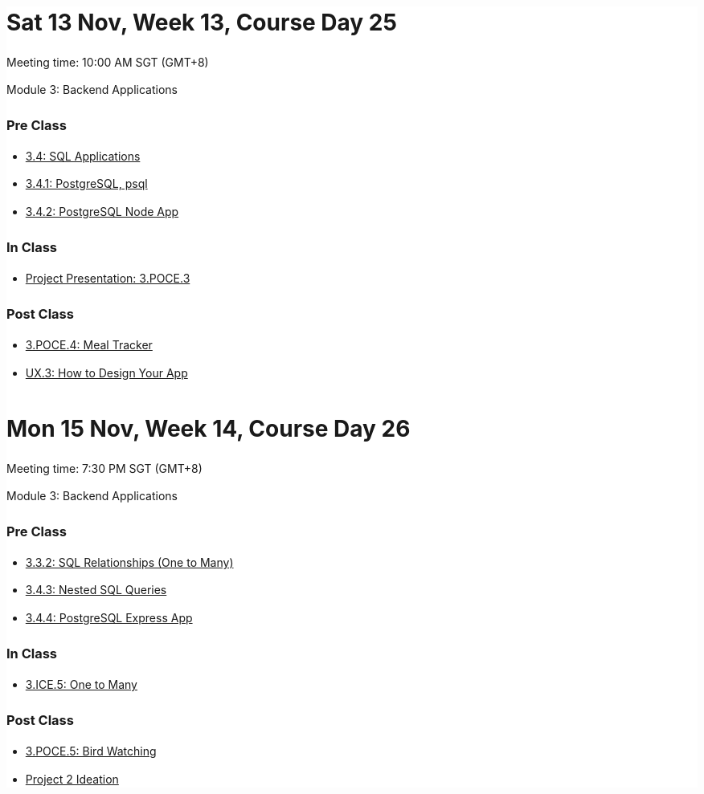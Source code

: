 # Sat 13 Nov, Week 13, Course Day 25
Meeting time: 10:00 AM SGT (GMT+8)

Module 3: Backend Applications
### Pre Class
* [3.4: SQL Applications](https://bootcamp.rocketacademy.co/3-backend-applications/3.4-sql-applications)

* [3.4.1: PostgreSQL, psql](https://bootcamp.rocketacademy.co/3-backend-applications/3.4-sql-applications/3.4.1-postgresql-psql)

* [3.4.2: PostgreSQL Node App](https://bootcamp.rocketacademy.co/3-backend-applications/3.4-sql-applications/3.4.2-postgresql-node-app)

### In Class
* [Project Presentation: 3.POCE.3](https://bootcamp.rocketacademy.co/course-logistics/course-methodology#project-presentations)

### Post Class
* [3.POCE.4: Meal Tracker](https://bootcamp.rocketacademy.co/3-backend-applications/3.poce-post-class-exercises/3.poce.4-sql-meal-keeper)

* [UX.3: How to Design Your App](https://bootcamp.rocketacademy.co/user-experience/ux.3-how-to-design-your-app)

# Mon 15 Nov, Week 14, Course Day 26
Meeting time: 7:30 PM SGT (GMT+8)

Module 3: Backend Applications
### Pre Class
* [3.3.2: SQL Relationships (One to Many)](https://bootcamp.rocketacademy.co/3-backend-applications/3.3-sql-language/3.3.2-sql-relationships-one-to-many)

* [3.4.3: Nested SQL Queries](https://bootcamp.rocketacademy.co/3-backend-applications/3.4-sql-applications/3.4.3-nested-sql-queries)

* [3.4.4: PostgreSQL Express App](https://bootcamp.rocketacademy.co/3-backend-applications/3.4-sql-applications/3.4.4-postgresql-express-app)

### In Class
* [3.ICE.5: One to Many](https://bootcamp.rocketacademy.co/3-backend-applications/3.ice-in-class-exercises/3.ice.5-one-to-many)

### Post Class
* [3.POCE.5: Bird Watching](https://bootcamp.rocketacademy.co/3-backend-applications/3.poce-post-class-exercises/3.poce.5-bird-watching)

* [Project 2 Ideation](https://bootcamp.rocketacademy.co/projects/project-2-server-side-app#ideation-phase-1)
